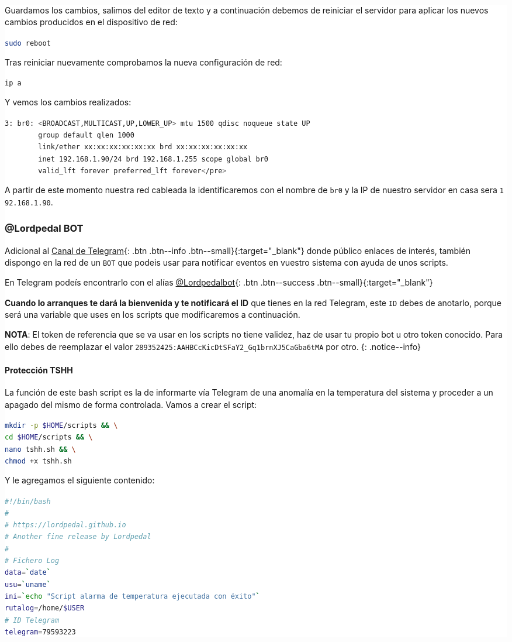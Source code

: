 Guardamos los cambios, salimos del editor de texto y a continuación debemos de reiniciar el servidor para aplicar los nuevos cambios producidos en el dispositivo de red:

```bash
sudo reboot
```

Tras reiniciar nuevamente comprobamos la nueva configuración de red:

```bash
ip a
```

Y vemos los cambios realizados:

```bash
3: br0: <BROADCAST,MULTICAST,UP,LOWER_UP> mtu 1500 qdisc noqueue state UP
        group default qlen 1000
        link/ether xx:xx:xx:xx:xx:xx brd xx:xx:xx:xx:xx:xx
        inet 192.168.1.90/24 brd 192.168.1.255 scope global br0
        valid_lft forever preferred_lft forever</pre>
```

A partir de este momento nuestra red cableada la identificaremos con el nombre de `br0` y la IP de nuestro servidor en casa sera `192.168.1.90`.

### @Lordpedal BOT

Adicional al [Canal de Telegram](https://telegram.me/Lordpedal_RSS){: .btn .btn--info .btn--small}{:target="_blank"} donde público enlaces de interés, también dispongo en la red de un `BOT` que podeis usar para notificar eventos en vuestro sistema con ayuda de unos scripts. 

En Telegram podeís encontrarlo con el alías [@Lordpedalbot](https://telegram.me/Lordpedalbot){: .btn .btn--success .btn--small}{:target="_blank"}

**Cuando lo arranques te dará la bienvenida y te notificará el ID** que tienes en la red Telegram, este `ID` debes de anotarlo, porque será una variable que uses en los scripts que modificaremos a continuación.

**NOTA**: El token de referencia que se va usar en los scripts no tiene validez, haz de usar tu propio bot u otro token conocido. Para ello debes de reemplazar el valor `289352425:AAHBCcKicDtSFaY2_Gq1brnXJ5CaGba6tMA` por otro.
{: .notice--info}

####  Protección TSHH

La función de este bash script es la de informarte vía Telegram de una anomalía en la temperatura del sistema y proceder a un apagado del mismo de forma controlada. Vamos a crear el script:

```bash
mkdir -p $HOME/scripts && \
cd $HOME/scripts && \
nano tshh.sh && \
chmod +x tshh.sh
```

Y le agregamos el siguiente contenido:

```bash
#!/bin/bash
#
# https://lordpedal.github.io
# Another fine release by Lordpedal
#
# Fichero Log
data=`date`
usu=`uname`
ini=`echo "Script alarma de temperatura ejecutada con éxito"`
rutalog=/home/$USER
# ID Telegram
telegram=79593223
```